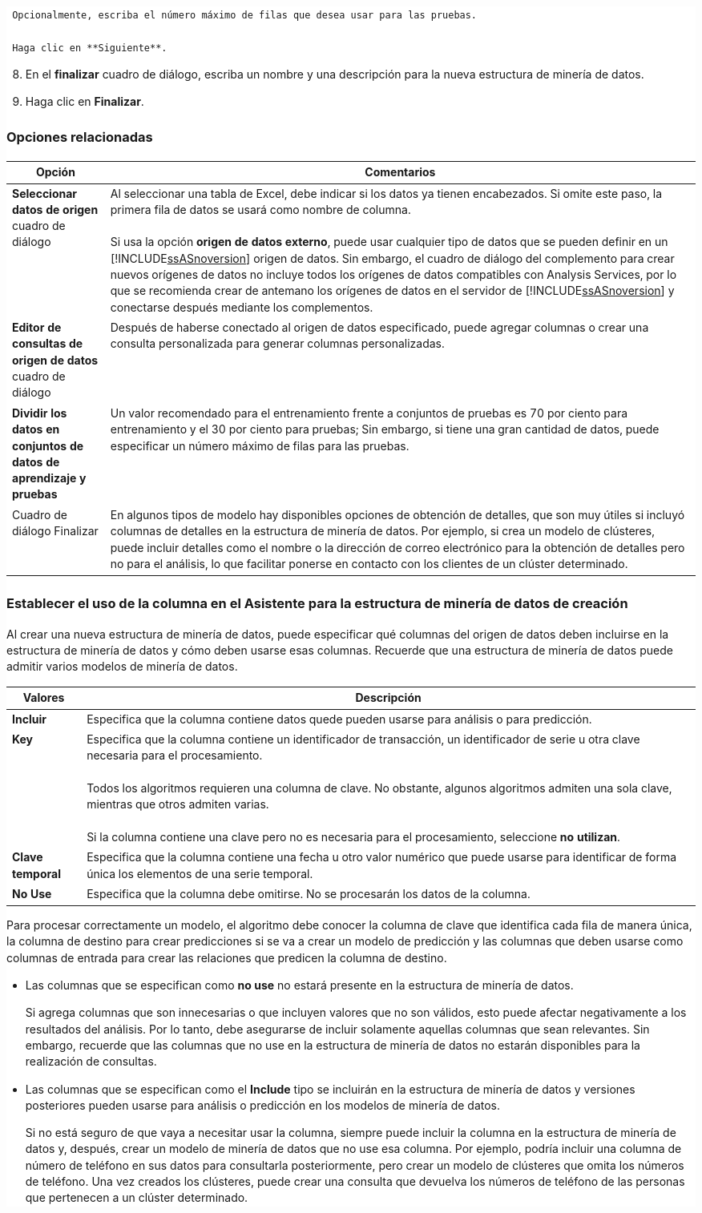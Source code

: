      Opcionalmente, escriba el número máximo de filas que desea usar para las pruebas.  
  
     Haga clic en **Siguiente**.  
  
8.  En el **finalizar** cuadro de diálogo, escriba un nombre y una descripción para la nueva estructura de minería de datos.  
  
9. Haga clic en **Finalizar**.  
  
### <a name="related-options"></a>Opciones relacionadas  
  
|Opción|Comentarios|  
|------------|--------------|  
|**Seleccionar datos de origen** cuadro de diálogo|Al seleccionar una tabla de Excel, debe indicar si los datos ya tienen encabezados. Si omite este paso, la primera fila de datos se usará como nombre de columna.<br /><br /> Si usa la opción **origen de datos externo**, puede usar cualquier tipo de datos que se pueden definir en un [!INCLUDE[ssASnoversion](../includes/ssasnoversion-md.md)] origen de datos. Sin embargo, el cuadro de diálogo del complemento para crear nuevos orígenes de datos no incluye todos los orígenes de datos compatibles con Analysis Services, por lo que se recomienda crear de antemano los orígenes de datos en el servidor de [!INCLUDE[ssASnoversion](../includes/ssasnoversion-md.md)] y conectarse después mediante los complementos.|  
|**Editor de consultas de origen de datos** cuadro de diálogo|Después de haberse conectado al origen de datos especificado, puede agregar columnas o crear una consulta personalizada para generar columnas personalizadas.|  
|**Dividir los datos en conjuntos de datos de aprendizaje y pruebas**|Un valor recomendado para el entrenamiento frente a conjuntos de pruebas es 70 por ciento para entrenamiento y el 30 por ciento para pruebas; Sin embargo, si tiene una gran cantidad de datos, puede especificar un número máximo de filas para las pruebas.|  
|Cuadro de diálogo Finalizar|En algunos tipos de modelo hay disponibles opciones de obtención de detalles, que son muy útiles si incluyó columnas de detalles en la estructura de minería de datos. Por ejemplo, si crea un modelo de clústeres, puede incluir detalles como el nombre o la dirección de correo electrónico para la obtención de detalles pero no para el análisis, lo que facilitar ponerse en contacto con los clientes de un clúster determinado.|  
  
###  <a name="Bkmk_strctcolumn"></a> Establecer el uso de la columna en el Asistente para la estructura de minería de datos de creación  
 Al crear una nueva estructura de minería de datos, puede especificar qué columnas del origen de datos deben incluirse en la estructura de minería de datos y cómo deben usarse esas columnas. Recuerde que una estructura de minería de datos puede admitir varios modelos de minería de datos.  
  
|Valores|Descripción|  
|------------|-----------------|  
|**Incluir**|Especifica que la columna contiene datos quede pueden usarse para análisis o para predicción.|  
|**Key**|Especifica que la columna contiene un identificador de transacción, un identificador de serie u otra clave necesaria para el procesamiento.<br /><br /> Todos los algoritmos requieren una columna de clave. No obstante, algunos algoritmos admiten una sola clave, mientras que otros admiten varias.<br /><br /> Si la columna contiene una clave pero no es necesaria para el procesamiento, seleccione **no utilizan**.|  
|**Clave temporal**|Especifica que la columna contiene una fecha u otro valor numérico que puede usarse para identificar de forma única los elementos de una serie temporal.|  
|**No Use**|Especifica que la columna debe omitirse. No se procesarán los datos de la columna.|  
  
 Para procesar correctamente un modelo, el algoritmo debe conocer la columna de clave que identifica cada fila de manera única, la columna de destino para crear predicciones si se va a crear un modelo de predicción y las columnas que deben usarse como columnas de entrada para crear las relaciones que predicen la columna de destino.  
  
-   Las columnas que se especifican como **no use** no estará presente en la estructura de minería de datos.  
  
     Si agrega columnas que son innecesarias o que incluyen valores que no son válidos, esto puede afectar negativamente a los resultados del análisis. Por lo tanto, debe asegurarse de incluir solamente aquellas columnas que sean relevantes. Sin embargo, recuerde que las columnas que no use en la estructura de minería de datos no estarán disponibles para la realización de consultas.  
  
-   Las columnas que se especifican como el **Include** tipo se incluirán en la estructura de minería de datos y versiones posteriores pueden usarse para análisis o predicción en los modelos de minería de datos.  
  
     Si no está seguro de que vaya a necesitar usar la columna, siempre puede incluir la columna en la estructura de minería de datos y, después, crear un modelo de minería de datos que no use esa columna. Por ejemplo, podría incluir una columna de número de teléfono en sus datos para consultarla posteriormente, pero crear un modelo de clústeres que omita los números de teléfono. Una vez creados los clústeres, puede crear una consulta que devuelva los números de teléfono de las personas que pertenecen a un clúster determinado.  
  